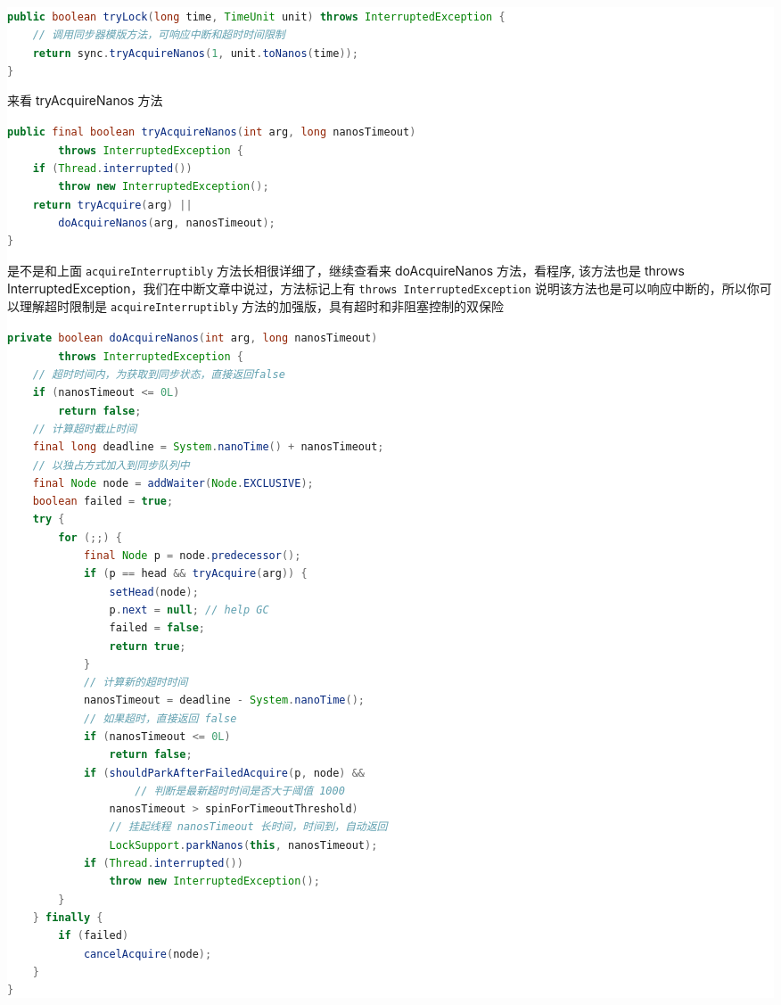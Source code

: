 ```java
public boolean tryLock(long time, TimeUnit unit) throws InterruptedException {
	// 调用同步器模版方法，可响应中断和超时时间限制
	return sync.tryAcquireNanos(1, unit.toNanos(time));
}
```

来看 tryAcquireNanos 方法

```java
public final boolean tryAcquireNanos(int arg, long nanosTimeout)
        throws InterruptedException {
    if (Thread.interrupted())
        throw new InterruptedException();
    return tryAcquire(arg) ||
        doAcquireNanos(arg, nanosTimeout);
}
```

是不是和上面 `acquireInterruptibly` 方法长相很详细了，继续查看来 doAcquireNanos 方法，看程序, 该方法也是 throws InterruptedException，我们在中断文章中说过，方法标记上有 `throws InterruptedException` 说明该方法也是可以响应中断的，所以你可以理解超时限制是 `acquireInterruptibly` 方法的加强版，具有超时和非阻塞控制的双保险

```java
private boolean doAcquireNanos(int arg, long nanosTimeout)
        throws InterruptedException {
  	// 超时时间内，为获取到同步状态，直接返回false
    if (nanosTimeout <= 0L)
        return false;
  	// 计算超时截止时间
    final long deadline = System.nanoTime() + nanosTimeout;
  	// 以独占方式加入到同步队列中
    final Node node = addWaiter(Node.EXCLUSIVE);
    boolean failed = true;
    try {
        for (;;) {
            final Node p = node.predecessor();
            if (p == head && tryAcquire(arg)) {
                setHead(node);
                p.next = null; // help GC
                failed = false;
                return true;
            }
          	// 计算新的超时时间
            nanosTimeout = deadline - System.nanoTime();
          	// 如果超时，直接返回 false
            if (nanosTimeout <= 0L)
                return false;
            if (shouldParkAfterFailedAcquire(p, node) &&
            		// 判断是最新超时时间是否大于阈值 1000    
                nanosTimeout > spinForTimeoutThreshold)
              	// 挂起线程 nanosTimeout 长时间，时间到，自动返回
                LockSupport.parkNanos(this, nanosTimeout);
            if (Thread.interrupted())
                throw new InterruptedException();
        }
    } finally {
        if (failed)
            cancelAcquire(node);
    }
}
```
